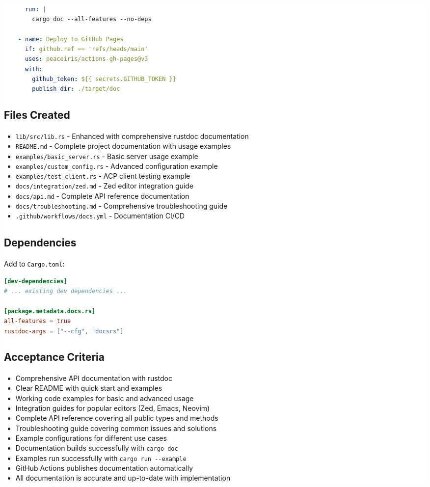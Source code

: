 ```yaml
      run: |
        cargo doc --all-features --no-deps
        
    - name: Deploy to GitHub Pages
      if: github.ref == 'refs/heads/main'
      uses: peaceiris/actions-gh-pages@v3
      with:
        github_token: ${{ secrets.GITHUB_TOKEN }}
        publish_dir: ./target/doc
```

## Files Created
- `lib/src/lib.rs` - Enhanced with comprehensive rustdoc documentation
- `README.md` - Complete project documentation with usage examples
- `examples/basic_server.rs` - Basic server usage example
- `examples/custom_config.rs` - Advanced configuration example  
- `examples/test_client.rs` - ACP client testing example
- `docs/integration/zed.md` - Zed editor integration guide
- `docs/api.md` - Complete API reference documentation
- `docs/troubleshooting.md` - Comprehensive troubleshooting guide
- `.github/workflows/docs.yml` - Documentation CI/CD

## Dependencies
Add to `Cargo.toml`:
```toml
[dev-dependencies]
# ... existing dev dependencies ...

[package.metadata.docs.rs]
all-features = true
rustdoc-args = ["--cfg", "docsrs"]
```

## Acceptance Criteria
- Comprehensive API documentation with rustdoc
- Clear README with quick start and examples
- Working code examples for basic and advanced usage
- Integration guides for popular editors (Zed, Emacs, Neovim)
- Complete API reference covering all public types and methods
- Troubleshooting guide covering common issues and solutions
- Example configurations for different use cases
- Documentation builds successfully with `cargo doc`
- Examples run successfully with `cargo run --example`
- GitHub Actions publishes documentation automatically
- All documentation is accurate and up-to-date with implementation